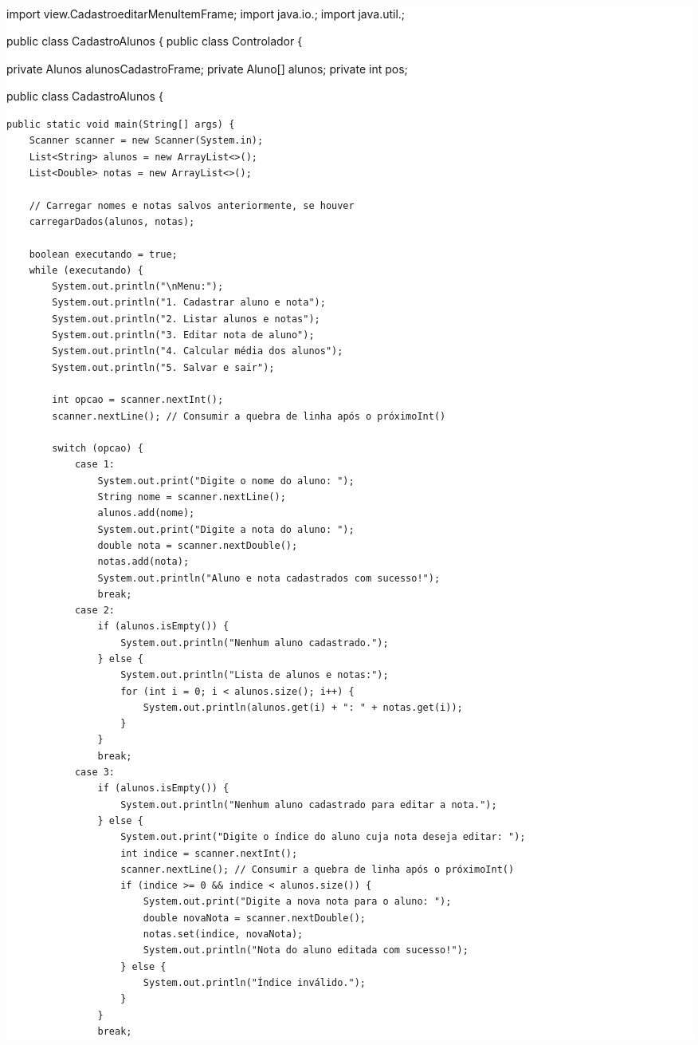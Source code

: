 import view.CadastroeditarMenuItemFrame; import java.io.; import java.util.;

public class CadastroAlunos { public class Controlador {

private Alunos alunosCadastroFrame;
private Aluno[] alunos;
private int pos;


public class CadastroAlunos {

    public static void main(String[] args) {
        Scanner scanner = new Scanner(System.in);
        List<String> alunos = new ArrayList<>();
        List<Double> notas = new ArrayList<>();

        // Carregar nomes e notas salvos anteriormente, se houver
        carregarDados(alunos, notas);

        boolean executando = true;
        while (executando) {
            System.out.println("\nMenu:");
            System.out.println("1. Cadastrar aluno e nota");
            System.out.println("2. Listar alunos e notas");
            System.out.println("3. Editar nota de aluno");
            System.out.println("4. Calcular média dos alunos");
            System.out.println("5. Salvar e sair");

            int opcao = scanner.nextInt();
            scanner.nextLine(); // Consumir a quebra de linha após o próximoInt()

            switch (opcao) {
                case 1:
                    System.out.print("Digite o nome do aluno: ");
                    String nome = scanner.nextLine();
                    alunos.add(nome);
                    System.out.print("Digite a nota do aluno: ");
                    double nota = scanner.nextDouble();
                    notas.add(nota);
                    System.out.println("Aluno e nota cadastrados com sucesso!");
                    break;
                case 2:
                    if (alunos.isEmpty()) {
                        System.out.println("Nenhum aluno cadastrado.");
                    } else {
                        System.out.println("Lista de alunos e notas:");
                        for (int i = 0; i < alunos.size(); i++) {
                            System.out.println(alunos.get(i) + ": " + notas.get(i));
                        }
                    }
                    break;
                case 3:
                    if (alunos.isEmpty()) {
                        System.out.println("Nenhum aluno cadastrado para editar a nota.");
                    } else {
                        System.out.print("Digite o índice do aluno cuja nota deseja editar: ");
                        int indice = scanner.nextInt();
                        scanner.nextLine(); // Consumir a quebra de linha após o próximoInt()
                        if (indice >= 0 && indice < alunos.size()) {
                            System.out.print("Digite a nova nota para o aluno: ");
                            double novaNota = scanner.nextDouble();
                            notas.set(indice, novaNota);
                            System.out.println("Nota do aluno editada com sucesso!");
                        } else {
                            System.out.println("Índice inválido.");
                        }
                    }
                    break;